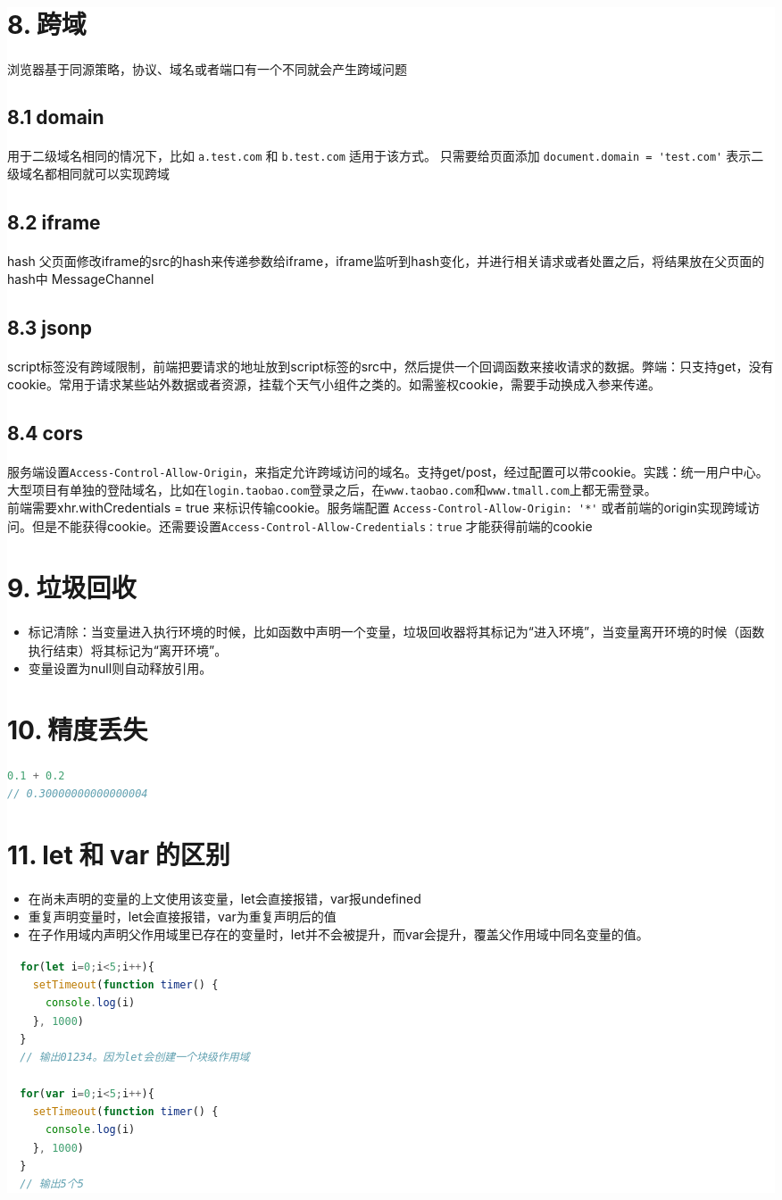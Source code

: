 # 8. 跨域
浏览器基于同源策略，协议、域名或者端口有一个不同就会产生跨域问题
## 8.1 domain
用于二级域名相同的情况下，比如 `a.test.com` 和 `b.test.com` 适用于该方式。
只需要给页面添加 `document.domain = 'test.com'` 表示二级域名都相同就可以实现跨域

## 8.2 iframe
hash 父页面修改iframe的src的hash来传递参数给iframe，iframe监听到hash变化，并进行相关请求或者处置之后，将结果放在父页面的hash中
MessageChannel
## 8.3 jsonp 
script标签没有跨域限制，前端把要请求的地址放到script标签的src中，然后提供一个回调函数来接收请求的数据。弊端：只支持get，没有cookie。常用于请求某些站外数据或者资源，挂载个天气小组件之类的。如需鉴权cookie，需要手动换成入参来传递。
## 8.4 cors 
服务端设置`Access-Control-Allow-Origin`，来指定允许跨域访问的域名。支持get/post，经过配置可以带cookie。实践：统一用户中心。大型项目有单独的登陆域名，比如在`login.taobao.com`登录之后，在`www.taobao.com`和`www.tmall.com`上都无需登录。    
前端需要xhr.withCredentials = true 来标识传输cookie。服务端配置 `Access-Control-Allow-Origin: '*'` 或者前端的origin实现跨域访问。但是不能获得cookie。还需要设置`Access-Control-Allow-Credentials：true` 才能获得前端的cookie


# 9. 垃圾回收
* 标记清除：当变量进入执行环境的时候，比如函数中声明一个变量，垃圾回收器将其标记为“进入环境”，当变量离开环境的时候（函数执行结束）将其标记为“离开环境”。    
* 变量设置为null则自动释放引用。    
# 10. 精度丢失
``` js
0.1 + 0.2
// 0.30000000000000004
```

# 11. let 和 var 的区别
* 在尚未声明的变量的上文使用该变量，let会直接报错，var报undefined
* 重复声明变量时，let会直接报错，var为重复声明后的值
* 在子作用域内声明父作用域里已存在的变量时，let并不会被提升，而var会提升，覆盖父作用域中同名变量的值。
``` js
  for(let i=0;i<5;i++){
    setTimeout(function timer() {
      console.log(i)
    }, 1000)
  }
  // 输出01234。因为let会创建一个块级作用域

  for(var i=0;i<5;i++){
    setTimeout(function timer() {
      console.log(i)
    }, 1000)
  }
  // 输出5个5
```
